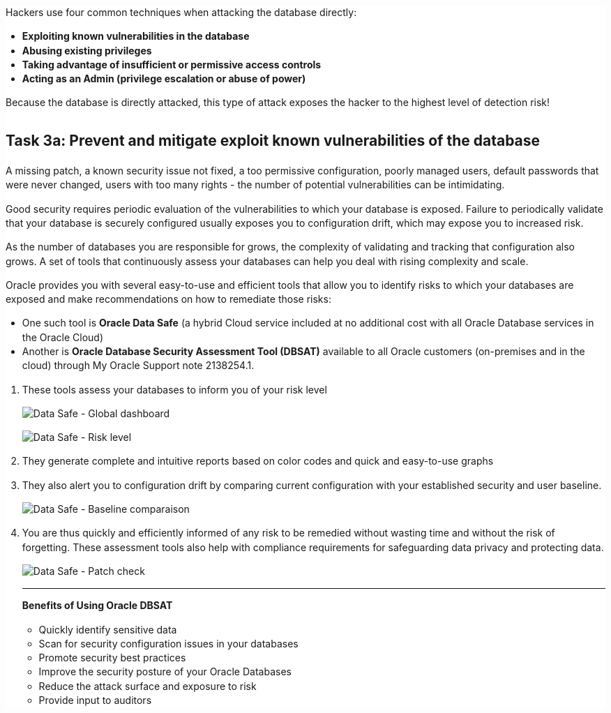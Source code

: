 Hackers use four common techniques when attacking the database directly:
- **Exploiting known vulnerabilities in the database**
- **Abusing existing privileges**
- **Taking advantage of insufficient or permissive access controls**
- **Acting as an Admin (privilege escalation or abuse of power)**

Because the database is directly attacked, this type of attack exposes the hacker to the highest level of detection risk!

## Task 3a: Prevent and mitigate exploit known vulnerabilities of the database

A missing patch, a known security issue not fixed, a too permissive configuration, poorly managed users, default passwords that were never changed, users with too many rights - the number of potential vulnerabilities can be intimidating.

Good security requires periodic evaluation of the vulnerabilities to which your database is exposed. Failure to periodically validate that your database is securely configured usually exposes you to configuration drift, which may expose you to increased risk.

As the number of databases you are responsible for grows, the complexity of validating and tracking that configuration also grows. A set of tools that continuously assess your databases can help you deal with rising complexity and scale.

Oracle provides you with several easy-to-use and efficient tools that allow you to identify risks to which your databases are exposed and make recommendations on how to remediate those risks:
- One such tool is **Oracle Data Safe** (a hybrid Cloud service included at no additional cost with all Oracle Database services in the Oracle Cloud)
- Another is **Oracle Database Security Assessment Tool (DBSAT)** available to all Oracle customers (on-premises and in the cloud) through My Oracle Support note 2138254.1.

1. These tools assess your databases to inform you of your risk level

    ![Data Safe - Global dashboard](./images/hack-lab3a-01.png "Data Safe - Global dashboard")

    ![Data Safe - Risk level](./images/hack-lab3a-02.png "Data Safe - Risk level")

2. They generate complete and intuitive reports based on color codes and quick and easy-to-use graphs

3. They also alert you to configuration drift by comparing current configuration with your established security and user baseline.

    ![Data Safe - Baseline comparaison](./images/hack-lab3a-03.png "Data Safe - Baseline comparaison")

4. You are thus quickly and efficiently informed of any risk to be remedied without wasting time and without the risk of forgetting. These assessment tools also help with compliance requirements for safeguarding data privacy and protecting data.

    ![Data Safe - Patch check](./images/hack-lab3a-04.png "Data Safe - Patch check")

    ---

    **Benefits of Using Oracle DBSAT**
    - Quickly identify sensitive data
    - Scan for security configuration issues in your databases
    - Promote security best practices
    - Improve the security posture of your Oracle Databases
    - Reduce the attack surface and exposure to risk
    - Provide input to auditors

